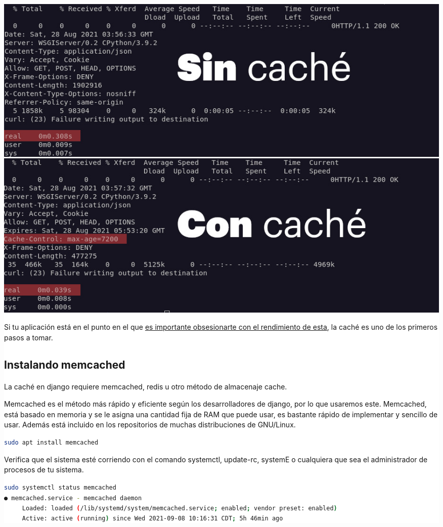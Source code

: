 ![Comparación del tiempo de respuesta con caché y sin caché para una aplicación de django.](images/ComparacionCache1000filasDjango.jpg)

Si tu aplicación está en el punto en el que [es importante obsesionarte con el rendimiento de esta](/es/no-te-obsesiones-con-el-rendimiento-de-tu-aplicacion-web/), la caché es uno de los primeros pasos a tomar.

## Instalando memcached

La caché en django requiere memcached, redis u otro método de almacenaje cache.

Memcached es el método más rápido y eficiente según los desarrolladores de django, por lo que usaremos este. Memcached, está basado en memoria y se le asigna una cantidad fija de RAM que puede usar, es bastante rápido de implementar y sencillo de usar. Además está incluido en los repositorios de muchas distribuciones de GNU/Linux.

```bash
sudo apt install memcached
```

Verifica que el sistema esté corriendo con el comando systemctl, update-rc, systemE o cualquiera que sea el administrador de procesos de tu sistema.

```bash
sudo systemctl status memcached
● memcached.service - memcached daemon
     Loaded: loaded (/lib/systemd/system/memcached.service; enabled; vendor preset: enabled)
     Active: active (running) since Wed 2021-09-08 10:16:31 CDT; 5h 46min ago
```
